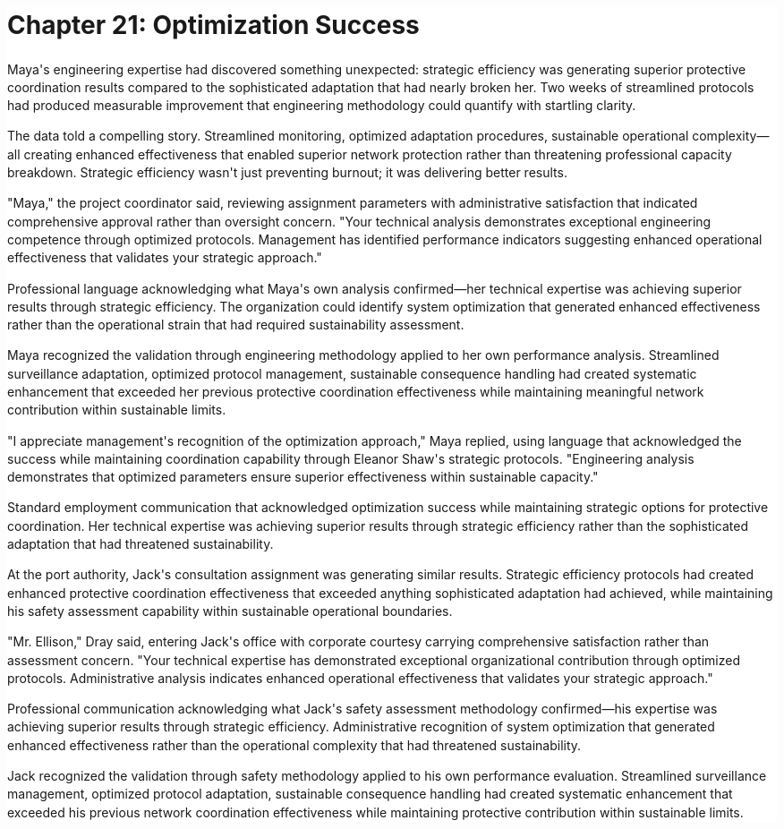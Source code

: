 # Chapter 21: Optimization Success

Maya's engineering expertise had discovered something unexpected: strategic efficiency was generating superior protective coordination results compared to the sophisticated adaptation that had nearly broken her. Two weeks of streamlined protocols had produced measurable improvement that engineering methodology could quantify with startling clarity.

The data told a compelling story. Streamlined monitoring, optimized adaptation procedures, sustainable operational complexity—all creating enhanced effectiveness that enabled superior network protection rather than threatening professional capacity breakdown. Strategic efficiency wasn't just preventing burnout; it was delivering better results.

"Maya," the project coordinator said, reviewing assignment parameters with administrative satisfaction that indicated comprehensive approval rather than oversight concern. "Your technical analysis demonstrates exceptional engineering competence through optimized protocols. Management has identified performance indicators suggesting enhanced operational effectiveness that validates your strategic approach."

Professional language acknowledging what Maya's own analysis confirmed—her technical expertise was achieving superior results through strategic efficiency. The organization could identify system optimization that generated enhanced effectiveness rather than the operational strain that had required sustainability assessment.

Maya recognized the validation through engineering methodology applied to her own performance analysis. Streamlined surveillance adaptation, optimized protocol management, sustainable consequence handling had created systematic enhancement that exceeded her previous protective coordination effectiveness while maintaining meaningful network contribution within sustainable limits.

"I appreciate management's recognition of the optimization approach," Maya replied, using language that acknowledged the success while maintaining coordination capability through Eleanor Shaw's strategic protocols. "Engineering analysis demonstrates that optimized parameters ensure superior effectiveness within sustainable capacity."

Standard employment communication that acknowledged optimization success while maintaining strategic options for protective coordination. Her technical expertise was achieving superior results through strategic efficiency rather than the sophisticated adaptation that had threatened sustainability.

At the port authority, Jack's consultation assignment was generating similar results. Strategic efficiency protocols had created enhanced protective coordination effectiveness that exceeded anything sophisticated adaptation had achieved, while maintaining his safety assessment capability within sustainable operational boundaries.

"Mr. Ellison," Dray said, entering Jack's office with corporate courtesy carrying comprehensive satisfaction rather than assessment concern. "Your technical expertise has demonstrated exceptional organizational contribution through optimized protocols. Administrative analysis indicates enhanced operational effectiveness that validates your strategic approach."

Professional communication acknowledging what Jack's safety assessment methodology confirmed—his expertise was achieving superior results through strategic efficiency. Administrative recognition of system optimization that generated enhanced effectiveness rather than the operational complexity that had threatened sustainability.

Jack recognized the validation through safety methodology applied to his own performance evaluation. Streamlined surveillance management, optimized protocol adaptation, sustainable consequence handling had created systematic enhancement that exceeded his previous network coordination effectiveness while maintaining protective contribution within sustainable limits.
